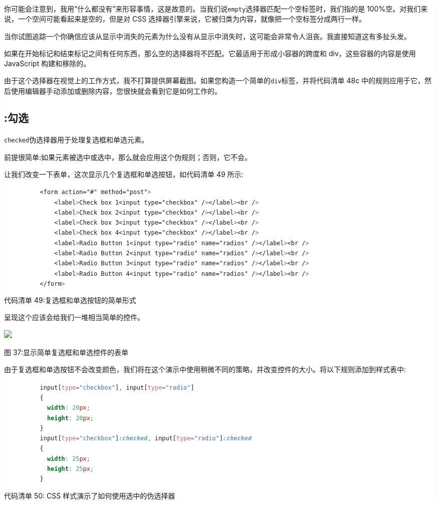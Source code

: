 你可能会注意到，我用“什么都没有”来形容事情，这是故意的。当我们说`empty`选择器匹配一个空标签时，我们指的是 100%空。对我们来说，一个空间可能看起来是空的，但是对 CSS 选择器引擎来说，它被归类为内容，就像把一个空标签分成两行一样。

当你试图追踪一个你确信应该从显示中消失的元素为什么没有从显示中消失时，这可能会非常令人沮丧。我直接知道这有多扯头发。

如果在开始标记和结束标记之间有任何东西，那么空的选择器将不匹配。它最适用于形成小容器的跨度和 div，这些容器的内容是使用 JavaScript 构建和移除的。

由于这个选择器在视觉上的工作方式，我不打算提供屏幕截图。如果您构造一个简单的`div`标签，并将代码清单 48c 中的规则应用于它，然后使用编辑器手动添加或删除内容，您很快就会看到它是如何工作的。

## :勾选

`checked`伪选择器用于处理复选框和单选元素。

前提很简单:如果元素被选中或选中，那么就会应用这个伪规则；否则，它不会。

让我们改变一下表单，这次显示几个复选框和单选按钮，如代码清单 49 所示:

```css
          <form action="#" method="post">
              <label>Check box 1<input type="checkbox" /></label><br />
              <label>Check box 2<input type="checkbox" /></label><br />
              <label>Check box 3<input type="checkbox" /></label><br />
              <label>Check box 4<input type="checkbox" /></label><br />
              <label>Radio Button 1<input type="radio" name="radios" /></label><br />
              <label>Radio Button 2<input type="radio" name="radios" /></label><br />
              <label>Radio Button 3<input type="radio" name="radios" /></label><br />
              <label>Radio Button 4<input type="radio" name="radios" /></label><br />
          </form>

```

代码清单 49:复选框和单选按钮的简单形式

呈现这个应该会给我们一堆相当简单的控件。

![](../Images/image038.jpg)

图 37:显示简单复选框和单选控件的表单

由于复选框和单选按钮不会改变颜色，我们将在这个演示中使用稍微不同的策略，并改变控件的大小。将以下规则添加到样式表中:

```css
          input[type="checkbox"], input[type="radio"]
          {
            width: 20px;
            height: 20px;     
          }
          input[type="checkbox"]:checked, input[type="radio"]:checked
          {
            width: 25px;
            height: 25px;
          }

```

代码清单 50: CSS 样式演示了如何使用选中的伪选择器
